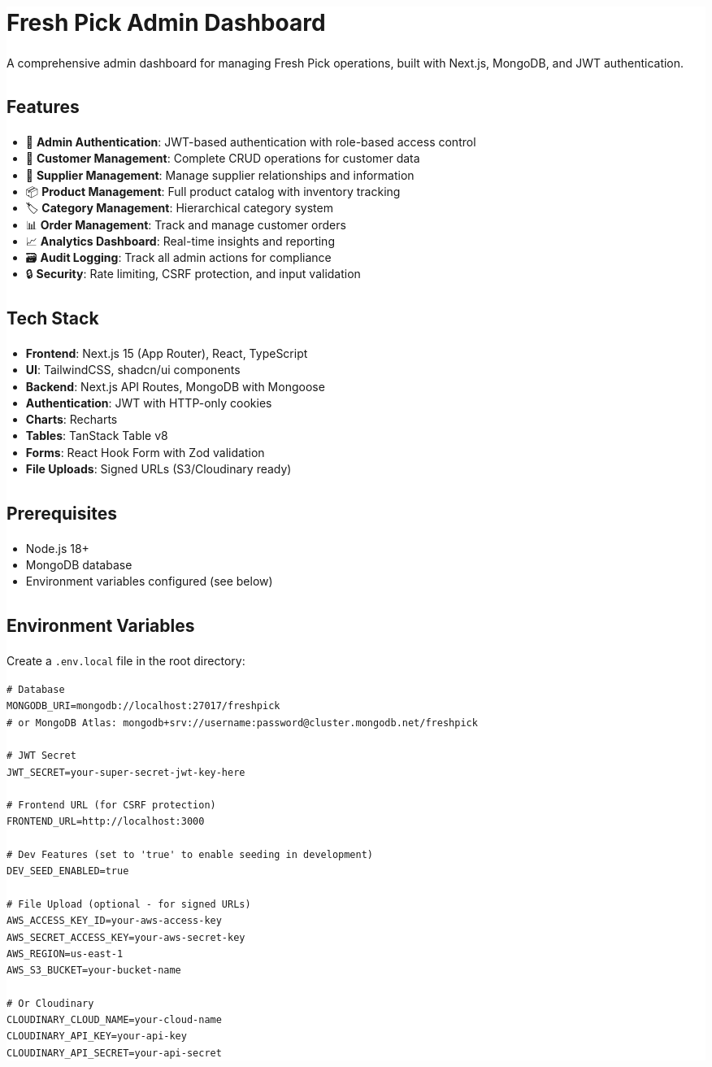 # Fresh Pick Admin Dashboard

A comprehensive admin dashboard for managing Fresh Pick operations, built with Next.js, MongoDB, and JWT authentication.

## Features

- 🔐 **Admin Authentication**: JWT-based authentication with role-based access control
- 👥 **Customer Management**: Complete CRUD operations for customer data
- 🏢 **Supplier Management**: Manage supplier relationships and information
- 📦 **Product Management**: Full product catalog with inventory tracking
- 🏷️ **Category Management**: Hierarchical category system
- 📊 **Order Management**: Track and manage customer orders
- 📈 **Analytics Dashboard**: Real-time insights and reporting
- 🗃️ **Audit Logging**: Track all admin actions for compliance
- 🔒 **Security**: Rate limiting, CSRF protection, and input validation

## Tech Stack

- **Frontend**: Next.js 15 (App Router), React, TypeScript
- **UI**: TailwindCSS, shadcn/ui components
- **Backend**: Next.js API Routes, MongoDB with Mongoose
- **Authentication**: JWT with HTTP-only cookies
- **Charts**: Recharts
- **Tables**: TanStack Table v8
- **Forms**: React Hook Form with Zod validation
- **File Uploads**: Signed URLs (S3/Cloudinary ready)

## Prerequisites

- Node.js 18+ 
- MongoDB database
- Environment variables configured (see below)

## Environment Variables

Create a `.env.local` file in the root directory:

```env
# Database
MONGODB_URI=mongodb://localhost:27017/freshpick
# or MongoDB Atlas: mongodb+srv://username:password@cluster.mongodb.net/freshpick

# JWT Secret
JWT_SECRET=your-super-secret-jwt-key-here

# Frontend URL (for CSRF protection)
FRONTEND_URL=http://localhost:3000

# Dev Features (set to 'true' to enable seeding in development)
DEV_SEED_ENABLED=true

# File Upload (optional - for signed URLs)
AWS_ACCESS_KEY_ID=your-aws-access-key
AWS_SECRET_ACCESS_KEY=your-aws-secret-key
AWS_REGION=us-east-1
AWS_S3_BUCKET=your-bucket-name

# Or Cloudinary
CLOUDINARY_CLOUD_NAME=your-cloud-name
CLOUDINARY_API_KEY=your-api-key
CLOUDINARY_API_SECRET=your-api-secret
```